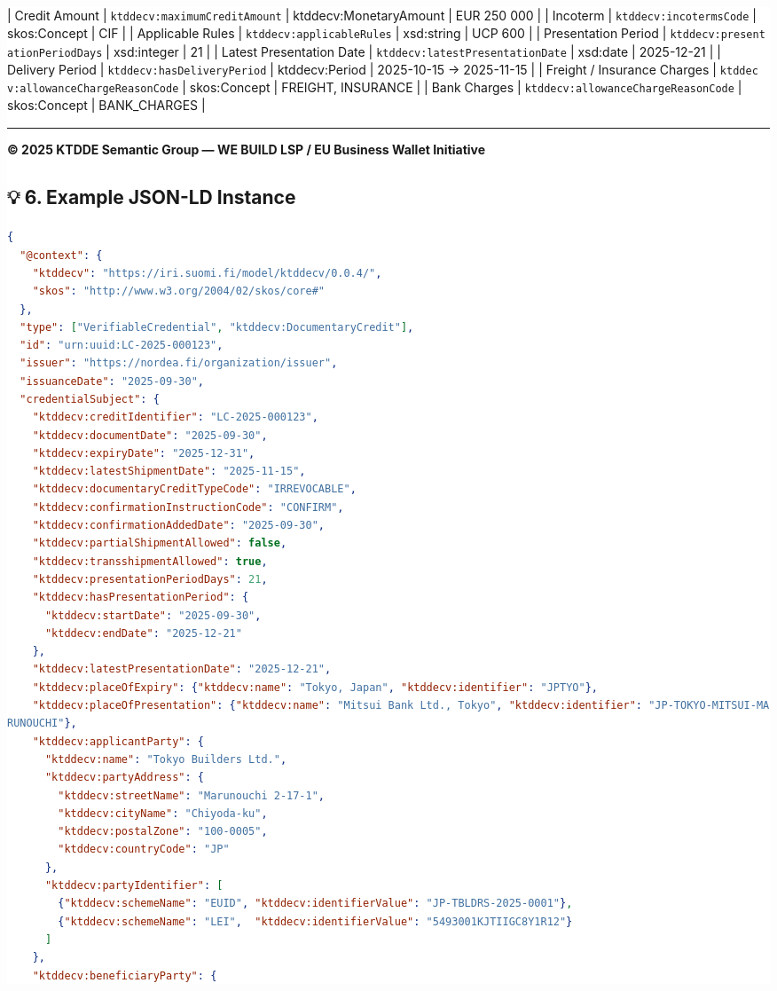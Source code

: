 | Credit Amount | `ktddecv:maximumCreditAmount` | ktddecv:MonetaryAmount | EUR 250 000 |
| Incoterm | `ktddecv:incotermsCode` | skos:Concept | CIF |
| Applicable Rules | `ktddecv:applicableRules` | xsd:string | UCP 600 |
| Presentation Period | `ktddecv:presentationPeriodDays` | xsd:integer | 21 |
| Latest Presentation Date | `ktddecv:latestPresentationDate` | xsd:date | 2025-12-21 |
| Delivery Period | `ktddecv:hasDeliveryPeriod` | ktddecv:Period | 2025-10-15 → 2025-11-15 |
| Freight / Insurance Charges | `ktddecv:allowanceChargeReasonCode` | skos:Concept | FREIGHT, INSURANCE |
| Bank Charges | `ktddecv:allowanceChargeReasonCode` | skos:Concept | BANK_CHARGES |

---

**© 2025 KTDDE Semantic Group — WE BUILD LSP / EU Business Wallet Initiative**


## 💡 6. Example JSON-LD Instance

```json
{
  "@context": {
    "ktddecv": "https://iri.suomi.fi/model/ktddecv/0.0.4/",
    "skos": "http://www.w3.org/2004/02/skos/core#"
  },
  "type": ["VerifiableCredential", "ktddecv:DocumentaryCredit"],
  "id": "urn:uuid:LC-2025-000123",
  "issuer": "https://nordea.fi/organization/issuer",
  "issuanceDate": "2025-09-30",
  "credentialSubject": {
    "ktddecv:creditIdentifier": "LC-2025-000123",
    "ktddecv:documentDate": "2025-09-30",
    "ktddecv:expiryDate": "2025-12-31",
    "ktddecv:latestShipmentDate": "2025-11-15",
    "ktddecv:documentaryCreditTypeCode": "IRREVOCABLE",
    "ktddecv:confirmationInstructionCode": "CONFIRM",
    "ktddecv:confirmationAddedDate": "2025-09-30",
    "ktddecv:partialShipmentAllowed": false,
    "ktddecv:transshipmentAllowed": true,
    "ktddecv:presentationPeriodDays": 21,
    "ktddecv:hasPresentationPeriod": {
      "ktddecv:startDate": "2025-09-30",
      "ktddecv:endDate": "2025-12-21"
    },
    "ktddecv:latestPresentationDate": "2025-12-21",
    "ktddecv:placeOfExpiry": {"ktddecv:name": "Tokyo, Japan", "ktddecv:identifier": "JPTYO"},
    "ktddecv:placeOfPresentation": {"ktddecv:name": "Mitsui Bank Ltd., Tokyo", "ktddecv:identifier": "JP-TOKYO-MITSUI-MARUNOUCHI"},
    "ktddecv:applicantParty": {
      "ktddecv:name": "Tokyo Builders Ltd.",
      "ktddecv:partyAddress": {
        "ktddecv:streetName": "Marunouchi 2-17-1",
        "ktddecv:cityName": "Chiyoda-ku",
        "ktddecv:postalZone": "100-0005",
        "ktddecv:countryCode": "JP"
      },
      "ktddecv:partyIdentifier": [
        {"ktddecv:schemeName": "EUID", "ktddecv:identifierValue": "JP-TBLDRS-2025-0001"},
        {"ktddecv:schemeName": "LEI",  "ktddecv:identifierValue": "5493001KJTIIGC8Y1R12"}
      ]
    },
    "ktddecv:beneficiaryParty": {
```